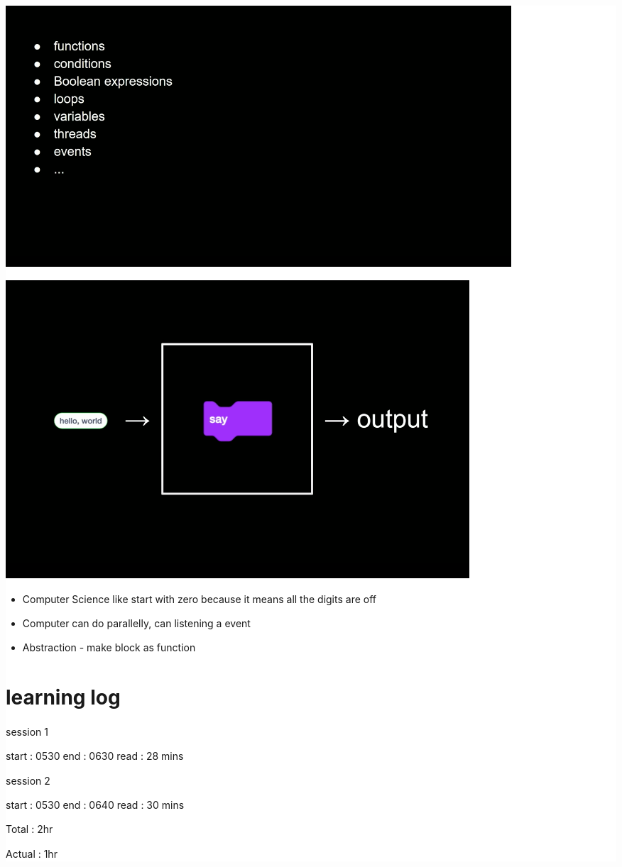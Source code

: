 <img src='./images/chp_34.png'></img>

<img src='./images/chp_35.png'></img>

* Computer Science like start with zero because it means all the digits are off

* Computer can do parallelly, can listening a event
* Abstraction - make block as function

# learning log

session 1

start : 0530
end : 0630
read : 28 mins

session 2

start : 0530
end : 0640
read : 30 mins

Total : 2hr

Actual : 1hr
